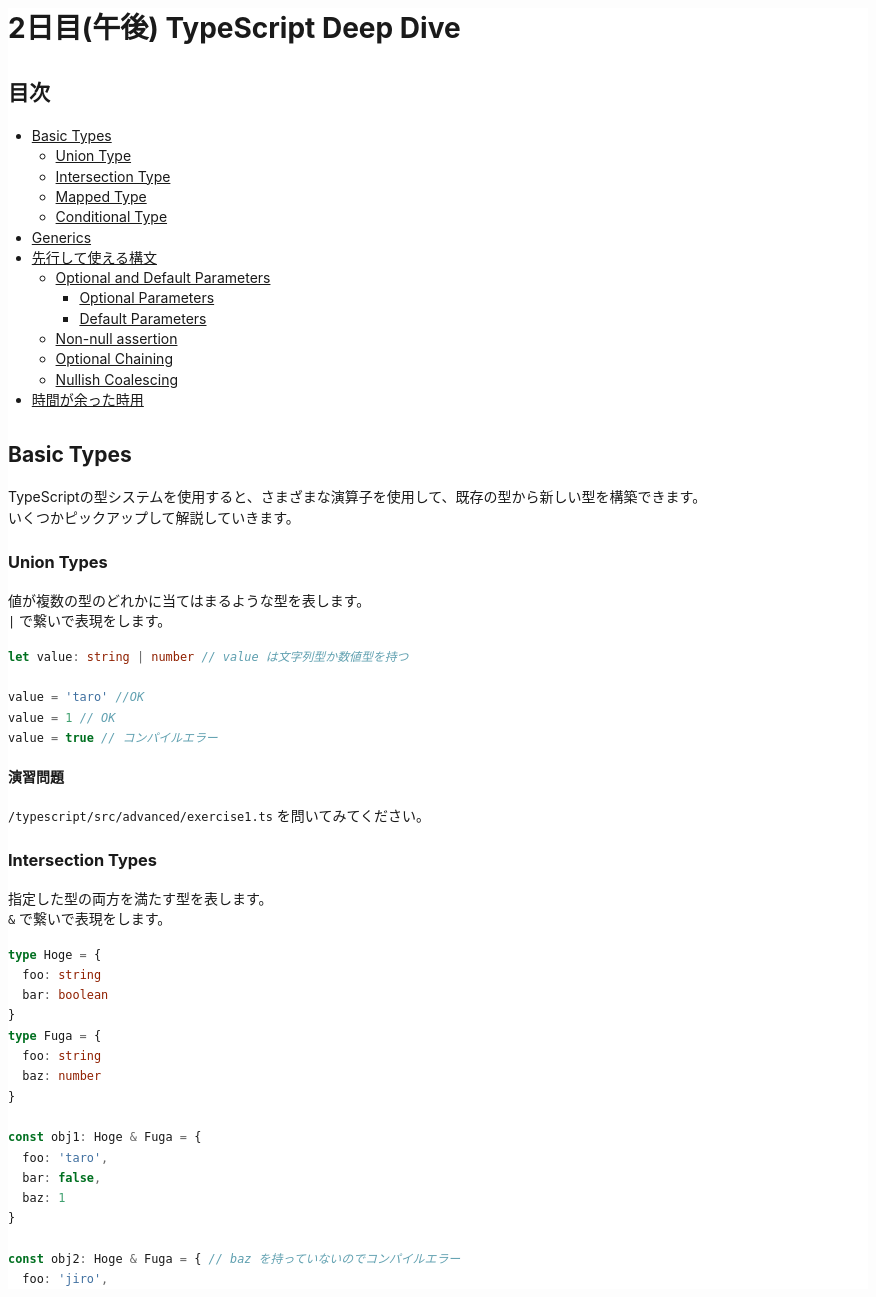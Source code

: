 # 2日目(午後) TypeScript Deep Dive

## 目次

- [Basic Types](#Basic-Types)
  - [Union Type](#Union-Type)
  - [Intersection Type](#Intersection-Type)
  - [Mapped Type](#Mapped-Type)
  - [Conditional Type](#Conditional-Type)
- [Generics](#Generics)
- [先行して使える構文](#先行して使える構文)
  - [Optional and Default Parameters](#Optional-and-Default-Parameters)
    - [Optional Parameters](#Optional-Parameters)
    - [Default Parameters](#Default-Parameters)
  - [Non-null assertion](#Non-null-assertion)
  - [Optional Chaining](#Optional-Chaining)
  - [Nullish Coalescing](#Nullish-Coalescing)
- [時間が余った時用](#時間が余った時用)
  
## Basic Types

TypeScriptの型システムを使用すると、さまざまな演算子を使用して、既存の型から新しい型を構築できます。  
いくつかピックアップして解説していきます。

### Union Types

値が複数の型のどれかに当てはまるような型を表します。  
`|` で繋いで表現をします。

```ts
let value: string | number // value は文字列型か数値型を持つ

value = 'taro' //OK
value = 1 // OK
value = true // コンパイルエラー
```

#### 演習問題

`/typescript/src/advanced/exercise1.ts` を問いてみてください。

### Intersection Types

指定した型の両方を満たす型を表します。  
`&` で繋いで表現をします。

```ts
type Hoge = {
  foo: string
  bar: boolean
}
type Fuga = {
  foo: string
  baz: number
}

const obj1: Hoge & Fuga = {
  foo: 'taro',
  bar: false,
  baz: 1
}

const obj2: Hoge & Fuga = { // baz を持っていないのでコンパイルエラー
  foo: 'jiro',
```